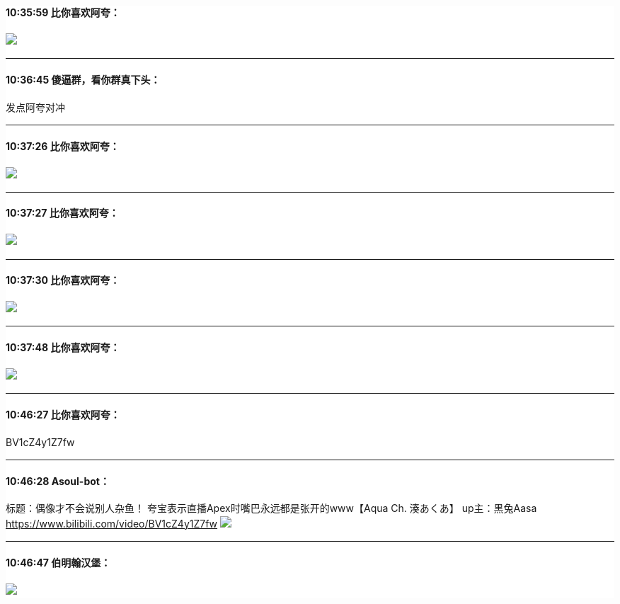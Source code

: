 #### 10:35:59  比你喜欢阿夸：

![](http://gchat.qpic.cn/gchatpic_new/3537347286/614391357-3105840478-96EC74EB136E3A87F6525377A38C5C72/0?term=2")

*****

#### 10:36:45  傻逼群，看你群真下头：

发点阿夸对冲

*****

#### 10:37:26  比你喜欢阿夸：

![](http://gchat.qpic.cn/gchatpic_new/3537347286/614391357-2484521877-8D3FB68128C49AB540D65D83A143FE6A/0?term=2")

*****

#### 10:37:27  比你喜欢阿夸：

![](http://gchat.qpic.cn/gchatpic_new/3537347286/614391357-2229796869-4C0E7292826FD133D6F6D0D30482A327/0?term=2")

*****

#### 10:37:30  比你喜欢阿夸：

![](http://gchat.qpic.cn/gchatpic_new/3537347286/614391357-2385559273-5DAC00D122A67C1542D3A240310BDFF3/0?term=2")

*****

#### 10:37:48  比你喜欢阿夸：

![](http://gchat.qpic.cn/gchatpic_new/3537347286/614391357-2552107546-85794234DB30F90FEE5FD4D7B551438A/0?term=2")

*****

#### 10:46:27  比你喜欢阿夸：

BV1cZ4y1Z7fw

*****

#### 10:46:28  Asoul-bot：

标题：偶像才不会说别人杂鱼！ 夸宝表示直播Apex时嘴巴永远都是张开的www【Aqua Ch. 湊あくあ】
up主：黑兔Aasa
https://www.bilibili.com/video/BV1cZ4y1Z7fw
![](http://gchat.qpic.cn/gchatpic_new/3408592334/614391357-3133113061-700BFC97B91A1226DE0152B40224ACC7/0?term=2")

*****

#### 10:46:47  伯明翰汉堡：

![](http://gchat.qpic.cn/gchatpic_new/3260273458/614391357-2298886745-3A19890A20C62234988ABC9E8F77A81F/0?term=2")

